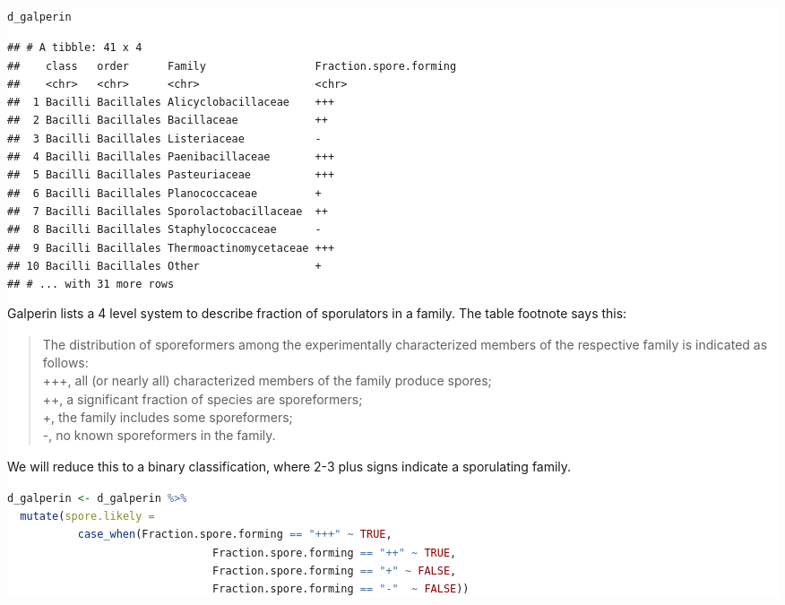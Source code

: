 
``` r
d_galperin
```

    ## # A tibble: 41 x 4
    ##    class   order      Family                 Fraction.spore.forming
    ##    <chr>   <chr>      <chr>                  <chr>                 
    ##  1 Bacilli Bacillales Alicyclobacillaceae    +++                   
    ##  2 Bacilli Bacillales Bacillaceae            ++                    
    ##  3 Bacilli Bacillales Listeriaceae           -                     
    ##  4 Bacilli Bacillales Paenibacillaceae       +++                   
    ##  5 Bacilli Bacillales Pasteuriaceae          +++                   
    ##  6 Bacilli Bacillales Planococcaceae         +                     
    ##  7 Bacilli Bacillales Sporolactobacillaceae  ++                    
    ##  8 Bacilli Bacillales Staphylococcaceae      -                     
    ##  9 Bacilli Bacillales Thermoactinomycetaceae +++                   
    ## 10 Bacilli Bacillales Other                  +                     
    ## # ... with 31 more rows

Galperin lists a 4 level system to describe fraction of sporulators in a
family. The table footnote says this:

> The distribution of sporeformers among the experimentally
> characterized members of the respective family is indicated as
> follows:  
> +++, all (or nearly all) characterized members of the family produce
> spores;  
> ++, a significant fraction of species are sporeformers;  
> +, the family includes some sporeformers;  
> -, no known sporeformers in the family.

We will reduce this to a binary classification, where 2-3 plus signs
indicate a sporulating family.

``` r
d_galperin <- d_galperin %>% 
  mutate(spore.likely = 
           case_when(Fraction.spore.forming == "+++" ~ TRUE,
                                Fraction.spore.forming == "++" ~ TRUE,
                                Fraction.spore.forming == "+" ~ FALSE,
                                Fraction.spore.forming == "-"  ~ FALSE))
```
